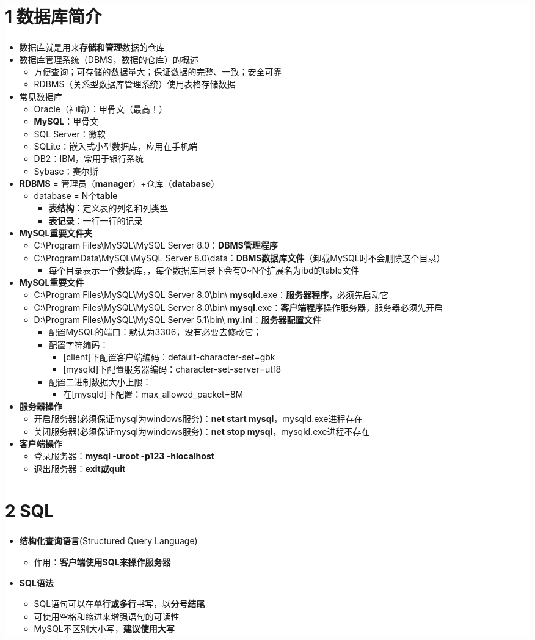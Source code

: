 # 1 数据库简介

- 数据库就是用来**存储和管理**数据的仓库
- 数据库管理系统（DBMS，数据的仓库）的概述
  - 方便查询；可存储的数据量大；保证数据的完整、一致；安全可靠
  - RDBMS（关系型数据库管理系统）使用表格存储数据
- 常见数据库
  - Oracle（神喻）：甲骨文（最高！）
  - **MySQL**：甲骨文
  - SQL Server：微软
  - SQLite：嵌入式小型数据库，应用在手机端
  - DB2：IBM，常用于银行系统
  - Sybase：赛尔斯
- **RDBMS** = 管理员（**manager**）+仓库（**database**）
  - database = N个**table**
    - **表结构**：定义表的列名和列类型
    - **表记录**：一行一行的记录
- **MySQL重要文件夹**
  - C:\Program Files\MySQL\MySQL Server 8.0：**DBMS管理程序**
  - C:\ProgramData\MySQL\MySQL Server 8.0\data：**DBMS数据库文件**（卸载MySQL时不会删除这个目录）
    - 每个目录表示一个数据库，，每个数据库目录下会有0~N个扩展名为ibd的table文件
- **MySQL重要文件**
  - C:\Program Files\MySQL\MySQL Server 8.0\bin\ **mysqld**.exe：**服务器程序**，必须先启动它
  - C:\Program Files\MySQL\MySQL Server 8.0\bin\ **mysql**.exe：**客户端程序**操作服务器，服务器必须先开启
  - D:\Program Files\MySQL\MySQL Server 5.1\bin\ **my.ini**：**服务器配置文件**
    - 配置MySQL的端口：默认为3306，没有必要去修改它；
    - 配置字符编码：
      - [client]下配置客户端编码：default-character-set=gbk
      - [mysqld]下配置服务器编码：character-set-server=utf8
    - 配置二进制数据大小上限：
      - 在[mysqld]下配置：max_allowed_packet=8M
- **服务器操作**
  - 开启服务器(必须保证mysql为windows服务)：**net start mysql**，mysqld.exe进程存在
  - 关闭服务器(必须保证mysql为windows服务)：**net stop mysql**，mysqld.exe进程不存在
- **客户端操作**
  - 登录服务器：**mysql -uroot -p123 -hlocalhost**
  - 退出服务器：**exit或quit**



# 2 SQL

* **结构化查询语言**(Structured Query Language)

  * 作用：**客户端使用SQL来操作服务器**

* **SQL语法**

  * SQL语句可以在**单行或多行**书写，以**分号结尾**
  * 可使用空格和缩进来增强语句的可读性
  * MySQL不区别大小写，**建议使用大写**
